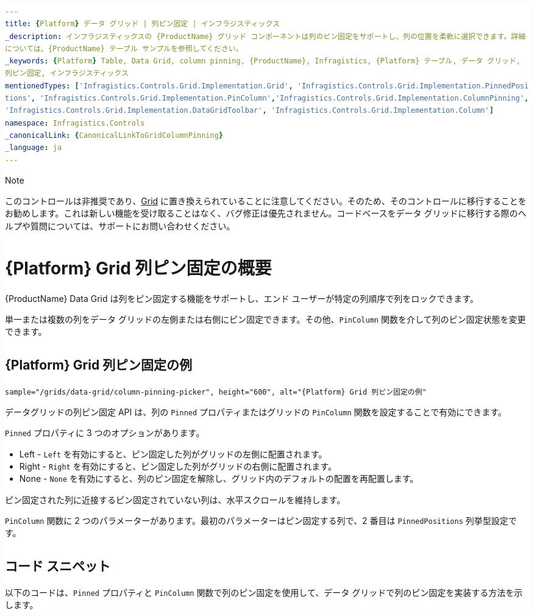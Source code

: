 ```yaml
---
title: {Platform} データ グリッド | 列ピン固定 | インフラジスティックス
_description: インフラジスティックスの {ProductName} グリッド コンポーネントは列のピン固定をサポートし、列の位置を柔軟に選択できます。詳細については、{ProductName} テーブル サンプルを参照してください。
_keywords: {Platform} Table, Data Grid, column pinning, {ProductName}, Infragistics, {Platform} テーブル, データ グリッド, 列ピン固定, インフラジスティックス
mentionedTypes: ['Infragistics.Controls.Grid.Implementation.Grid', 'Infragistics.Controls.Grid.Implementation.PinnedPositions', 'Infragistics.Controls.Grid.Implementation.PinColumn','Infragistics.Controls.Grid.Implementation.ColumnPinning', 'Infragistics.Controls.Grid.Implementation.DataGridToolbar', 'Infragistics.Controls.Grid.Implementation.Column']
namespace: Infragistics.Controls
_canonicalLink: {CanonicalLinkToGridColumnPinning}
_language: ja
---
```




> [!Note]
このコントロールは非推奨であり、[Grid](../data-grid.md) に置き換えられていることに注意してください。そのため、そのコントロールに移行することをお勧めします。これは新しい機能を受け取ることはなく、バグ修正は優先されません。コードベースをデータ グリッドに移行する際のヘルプや質問については、サポートにお問い合わせください。



# {Platform} Grid 列ピン固定の概要

{ProductName} Data Grid は列をピン固定する機能をサポートし、エンド ユーザーが特定の列順序で列をロックできます。

単一または複数の列をデータ グリッドの左側または右側にピン固定できます。その他、`PinColumn` 関数を介して列のピン固定状態を変更できます。

## {Platform} Grid 列ピン固定の例


`sample="/grids/data-grid/column-pinning-picker", height="600", alt="{Platform} Grid 列ピン固定の例"`



<div class="divider--half"></div>

データグリッドの列ピン固定 API は、列の `Pinned` プロパティまたはグリッドの `PinColumn` 関数を設定することで有効にできます。

`Pinned` プロパティに 3 つのオプションがあります。

- Left - `Left` を有効にすると、ピン固定した列がグリッドの左側に配置されます。
- Right - `Right` を有効にすると、ピン固定した列がグリッドの右側に配置されます。
- None - `None` を有効にすると、列のピン固定を解除し、グリッド内のデフォルトの配置を再配置します。

ピン固定された列に近接するピン固定されていない列は、水平スクロールを維持します。

`PinColumn` 関数に 2 つのパラメーターがあります。最初のパラメーターはピン固定する列で、2 番目は `PinnedPositions` 列挙型設定です。


## コード スニペット

以下のコードは、`Pinned` プロパティと `PinColumn` 関数で列のピン固定を使用して、データ グリッドで列のピン固定を実装する方法を示します。
